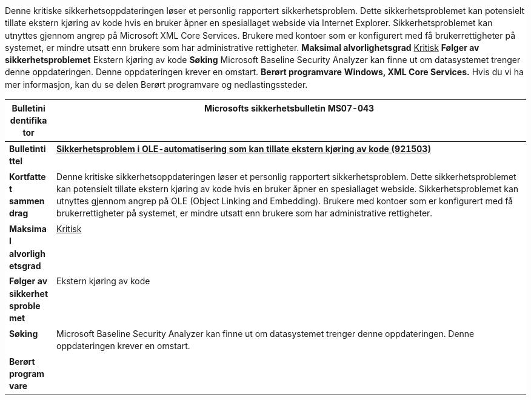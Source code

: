<td>Denne kritiske sikkerhetsoppdateringen løser et personlig rapportert sikkerhetsproblem. Dette sikkerhetsproblemet kan potensielt tillate ekstern kjøring av kode hvis en bruker åpner en spesiallaget webside via Internet Explorer. Sikkerhetsproblemet kan utnyttes gjennom angrep på Microsoft XML Core Services. Brukere med kontoer som er konfigurert med få brukerrettigheter på systemet, er mindre utsatt enn brukere som har administrative rettigheter.</td>
</tr>
<tr class="odd">
<td><strong>Maksimal alvorlighetsgrad</strong></td>
<td><a href="http://go.microsoft.com/fwlink/?linkid=21140">Kritisk</a></td>
</tr>
<tr class="even">
<td><strong>Følger av sikkerhetsproblemet</strong></td>
<td>Ekstern kjøring av kode</td>
</tr>
<tr class="odd">
<td><strong>Søking</strong></td>
<td>Microsoft Baseline Security Analyzer kan finne ut om datasystemet trenger denne oppdateringen. Denne oppdateringen krever en omstart.</td>
</tr>
<tr class="even">
<td><strong>Berørt programvare</strong></td>
<td><strong>Windows, XML Core Services.</strong> Hvis du vi ha mer informasjon, kan du se delen Berørt programvare og nedlastingssteder.</td>
</tr>
</tbody>
</table>


<table>
<thead>
<tr class="header">
<th>Bulletinidentifikator</th>
<th>Microsofts sikkerhetsbulletin MS07-043</th>
</tr>
</thead>
<tbody>
<tr class="odd">
<td><strong>Bulletintittel</strong></td>
<td><a href="http://go.microsoft.com/fwlink/?linkid=70249"><strong>Sikkerhetsproblem i OLE-automatisering som kan tillate ekstern kjøring av kode (921503)</strong></a></td>
</tr>
<tr class="even">
<td><strong>Kortfattet sammendrag</strong></td>
<td>Denne kritiske sikkerhetsoppdateringen løser et personlig rapportert sikkerhetsproblem. Dette sikkerhetsproblemet kan potensielt tillate ekstern kjøring av kode hvis en bruker åpner en spesiallaget webside. Sikkerhetsproblemet kan utnyttes gjennom angrep på OLE (Object Linking and Embedding). Brukere med kontoer som er konfigurert med få brukerrettigheter på systemet, er mindre utsatt enn brukere som har administrative rettigheter.</td>
</tr>
<tr class="odd">
<td><strong>Maksimal alvorlighetsgrad</strong></td>
<td><a href="http://go.microsoft.com/fwlink/?linkid=21140">Kritisk</a></td>
</tr>
<tr class="even">
<td><strong>Følger av sikkerhetsproblemet</strong></td>
<td>Ekstern kjøring av kode</td>
</tr>
<tr class="odd">
<td><strong>Søking</strong></td>
<td>Microsoft Baseline Security Analyzer kan finne ut om datasystemet trenger denne oppdateringen. Denne oppdateringen krever en omstart.</td>
</tr>
<tr class="even">
<td><strong>Berørt programvare</strong></td>